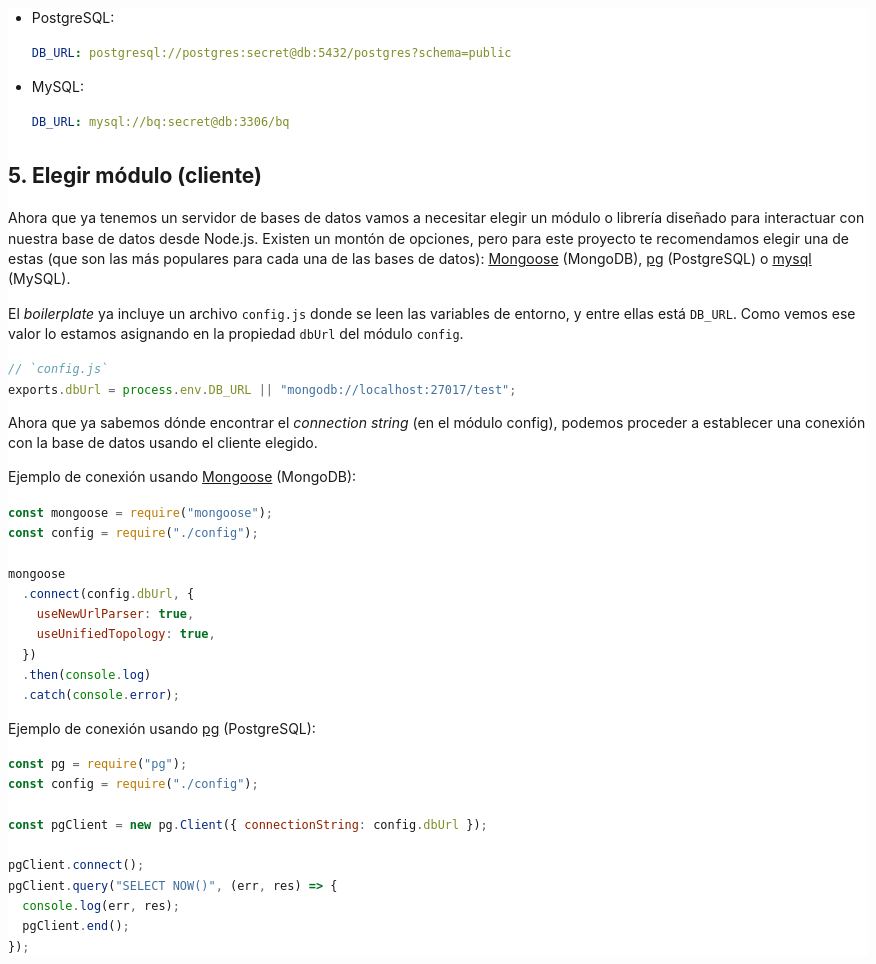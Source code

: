 * PostgreSQL:

  ```yml
  DB_URL: postgresql://postgres:secret@db:5432/postgres?schema=public
  ```

* MySQL:

  ```yml
  DB_URL: mysql://bq:secret@db:3306/bq
  ```

## 5. Elegir módulo (cliente)

Ahora que ya tenemos un servidor de bases de datos vamos a necesitar elegir un
módulo o librería diseñado para interactuar con nuestra base de datos desde
Node.js. Existen un montón de opciones, pero para este proyecto te recomendamos
elegir una de estas (que son las más populares para cada una de las bases de
datos): [Mongoose](https://mongoosejs.com/) (MongoDB),
[pg](https://www.npmjs.com/package/pg) (PostgreSQL) o
[mysql](https://www.npmjs.com/package/mysql) (MySQL).

El _boilerplate_ ya incluye un archivo `config.js` donde se leen las
variables de entorno, y entre ellas está `DB_URL`. Como vemos ese valor lo
estamos asignando en la propiedad `dbUrl` del módulo `config`.

```js
// `config.js`
exports.dbUrl = process.env.DB_URL || "mongodb://localhost:27017/test";
```

Ahora que ya sabemos dónde encontrar el _connection string_ (en el módulo
config), podemos proceder a establecer una conexión con la base de datos
usando el cliente elegido.

Ejemplo de conexión usando [Mongoose](https://mongoosejs.com/) (MongoDB):

```js
const mongoose = require("mongoose");
const config = require("./config");

mongoose
  .connect(config.dbUrl, {
    useNewUrlParser: true,
    useUnifiedTopology: true,
  })
  .then(console.log)
  .catch(console.error);
```

Ejemplo de conexión usando [pg](https://www.npmjs.com/package/pg)
(PostgreSQL):

```js
const pg = require("pg");
const config = require("./config");

const pgClient = new pg.Client({ connectionString: config.dbUrl });

pgClient.connect();
pgClient.query("SELECT NOW()", (err, res) => {
  console.log(err, res);
  pgClient.end();
});
```

